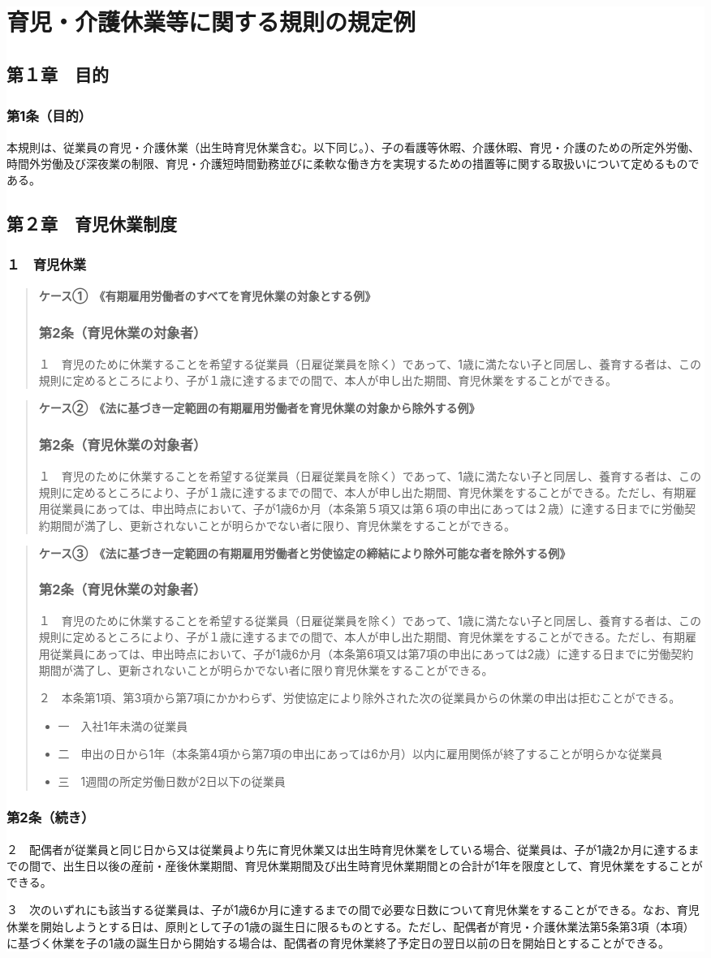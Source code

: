 # 育児・介護休業等に関する規則の規定例

## 第１章　目的

### 第1条（目的）

本規則は、従業員の育児・介護休業（出生時育児休業含む。以下同じ。）、子の看護等休暇、介護休暇、育児・介護のための所定外労働、時間外労働及び深夜業の制限、育児・介護短時間勤務並びに柔軟な働き方を実現するための措置等に関する取扱いについて定めるものである。

## 第２章　育児休業制度

### １　育児休業

>**ケース①　《有期雇用労働者のすべてを育児休業の対象とする例》**
>
>### 第2条（育児休業の対象者）
>
> １　育児のために休業することを希望する従業員（日雇従業員を除く）であって、1歳に満たない子と同居し、養育する者は、この規則に定めるところにより、子が１歳に達するまでの間で、本人が申し出た期間、育児休業をすることができる。

>**ケース②　《法に基づき一定範囲の有期雇用労働者を育児休業の対象から除外する例》**
>
>### 第2条（育児休業の対象者）
>
> １　育児のために休業することを希望する従業員（日雇従業員を除く）であって、1歳に満たない子と同居し、養育する者は、この規則に定めるところにより、子が１歳に達するまでの間で、本人が申し出た期間、育児休業をすることができる。ただし、有期雇用従業員にあっては、申出時点において、子が1歳6か月（本条第５項又は第６項の申出にあっては２歳）に達する日までに労働契約期間が満了し、更新されないことが明らかでない者に限り、育児休業をすることができる。

>**ケース③　《法に基づき一定範囲の有期雇用労働者と労使協定の締結により除外可能な者を除外する例》**
>
>### 第2条（育児休業の対象者）
>
> １　育児のために休業することを希望する従業員（日雇従業員を除く）であって、1歳に満たない子と同居し、養育する者は、この規則に定めるところにより、子が１歳に達するまでの間で、本人が申し出た期間、育児休業をすることができる。ただし、有期雇用従業員にあっては、申出時点において、子が1歳6か月（本条第6項又は第7項の申出にあっては2歳）に達する日までに労働契約期間が満了し、更新されないことが明らかでない者に限り育児休業をすることができる。
>
> ２　本条第1項、第3項から第7項にかかわらず、労使協定により除外された次の従業員からの休業の申出は拒むことができる。
>
> - 一　入社1年未満の従業員
>
> - 二　申出の日から1年（本条第4項から第7項の申出にあっては6か月）以内に雇用関係が終了することが明らかな従業員
>
> - 三　1週間の所定労働日数が2日以下の従業員

### 第2条（続き）

 ２　配偶者が従業員と同じ日から又は従業員より先に育児休業又は出生時育児休業をしている場合、従業員は、子が1歳2か月に達するまでの間で、出生日以後の産前・産後休業期間、育児休業期間及び出生時育児休業期間との合計が1年を限度として、育児休業をすることができる。

 ３　次のいずれにも該当する従業員は、子が1歳6か月に達するまでの間で必要な日数について育児休業をすることができる。なお、育児休業を開始しようとする日は、原則として子の1歳の誕生日に限るものとする。ただし、配偶者が育児・介護休業法第5条第3項（本項）に基づく休業を子の1歳の誕生日から開始する場合は、配偶者の育児休業終了予定日の翌日以前の日を開始日とすることができる。
